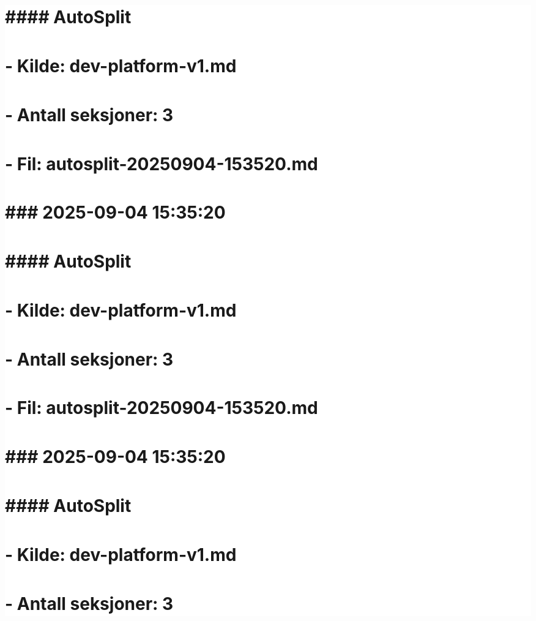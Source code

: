 # \#### AutoSplit

# \- Kilde: dev-platform-v1.md

# \- Antall seksjoner: 3

# \- Fil: autosplit-20250904-153520.md

#

#

#

#

# \### 2025-09-04 15:35:20

# \#### AutoSplit

# \- Kilde: dev-platform-v1.md

# \- Antall seksjoner: 3

# \- Fil: autosplit-20250904-153520.md

#

#

#

#

# \### 2025-09-04 15:35:20

# \#### AutoSplit

# \- Kilde: dev-platform-v1.md

# \- Antall seksjoner: 3
